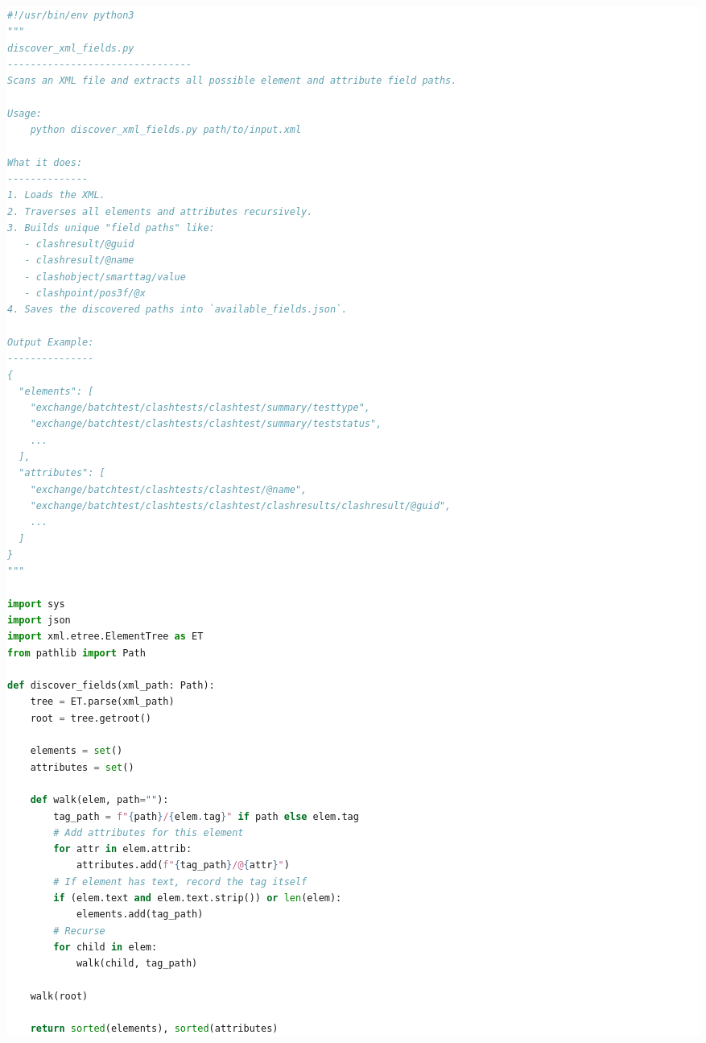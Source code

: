 ```python
#!/usr/bin/env python3
"""
discover_xml_fields.py
--------------------------------
Scans an XML file and extracts all possible element and attribute field paths.

Usage:
    python discover_xml_fields.py path/to/input.xml

What it does:
--------------
1. Loads the XML.
2. Traverses all elements and attributes recursively.
3. Builds unique "field paths" like:
   - clashresult/@guid
   - clashresult/@name
   - clashobject/smarttag/value
   - clashpoint/pos3f/@x
4. Saves the discovered paths into `available_fields.json`.

Output Example:
---------------
{
  "elements": [
    "exchange/batchtest/clashtests/clashtest/summary/testtype",
    "exchange/batchtest/clashtests/clashtest/summary/teststatus",
    ...
  ],
  "attributes": [
    "exchange/batchtest/clashtests/clashtest/@name",
    "exchange/batchtest/clashtests/clashtest/clashresults/clashresult/@guid",
    ...
  ]
}
"""

import sys
import json
import xml.etree.ElementTree as ET
from pathlib import Path

def discover_fields(xml_path: Path):
    tree = ET.parse(xml_path)
    root = tree.getroot()

    elements = set()
    attributes = set()

    def walk(elem, path=""):
        tag_path = f"{path}/{elem.tag}" if path else elem.tag
        # Add attributes for this element
        for attr in elem.attrib:
            attributes.add(f"{tag_path}/@{attr}")
        # If element has text, record the tag itself
        if (elem.text and elem.text.strip()) or len(elem):
            elements.add(tag_path)
        # Recurse
        for child in elem:
            walk(child, tag_path)

    walk(root)

    return sorted(elements), sorted(attributes)
```